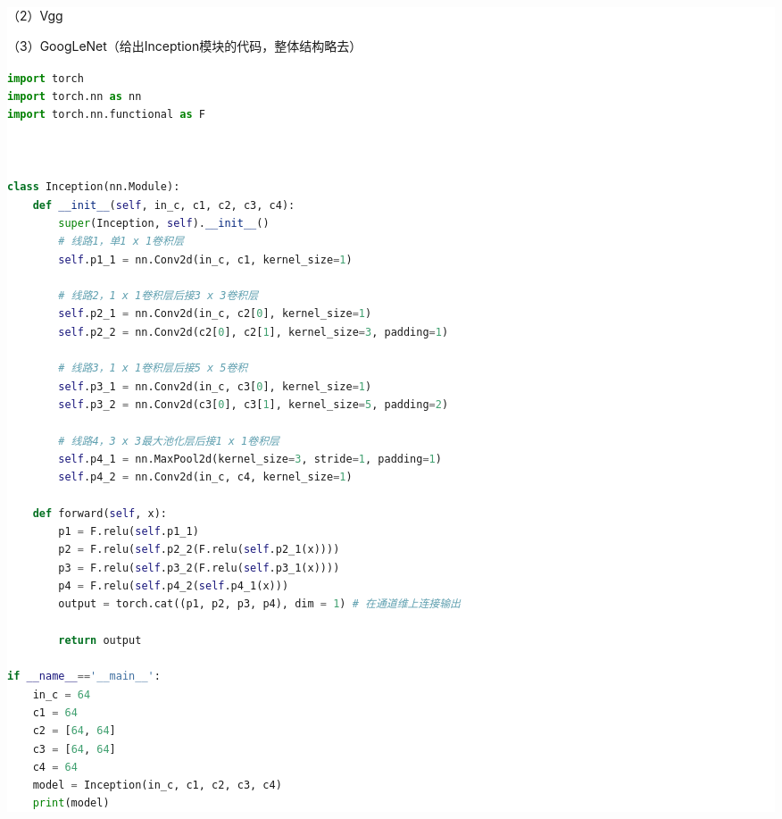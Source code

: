 

（2）Vgg

```python

```



（3）GoogLeNet（给出Inception模块的代码，整体结构略去）

```python
import torch
import torch.nn as nn
import torch.nn.functional as F



class Inception(nn.Module):
    def __init__(self, in_c, c1, c2, c3, c4):
        super(Inception, self).__init__()
        # 线路1，单1 x 1卷积层
        self.p1_1 = nn.Conv2d(in_c, c1, kernel_size=1)

        # 线路2，1 x 1卷积层后接3 x 3卷积层
        self.p2_1 = nn.Conv2d(in_c, c2[0], kernel_size=1)
        self.p2_2 = nn.Conv2d(c2[0], c2[1], kernel_size=3, padding=1)

        # 线路3，1 x 1卷积层后接5 x 5卷积
        self.p3_1 = nn.Conv2d(in_c, c3[0], kernel_size=1)
        self.p3_2 = nn.Conv2d(c3[0], c3[1], kernel_size=5, padding=2)

        # 线路4，3 x 3最大池化层后接1 x 1卷积层
        self.p4_1 = nn.MaxPool2d(kernel_size=3, stride=1, padding=1)
        self.p4_2 = nn.Conv2d(in_c, c4, kernel_size=1)

    def forward(self, x):
        p1 = F.relu(self.p1_1)
        p2 = F.relu(self.p2_2(F.relu(self.p2_1(x))))
        p3 = F.relu(self.p3_2(F.relu(self.p3_1(x))))
        p4 = F.relu(self.p4_2(self.p4_1(x)))
        output = torch.cat((p1, p2, p3, p4), dim = 1) # 在通道维上连接输出

        return output

if __name__=='__main__':
    in_c = 64
    c1 = 64
    c2 = [64, 64]
    c3 = [64, 64]
    c4 = 64
    model = Inception(in_c, c1, c2, c3, c4)
    print(model)


```
